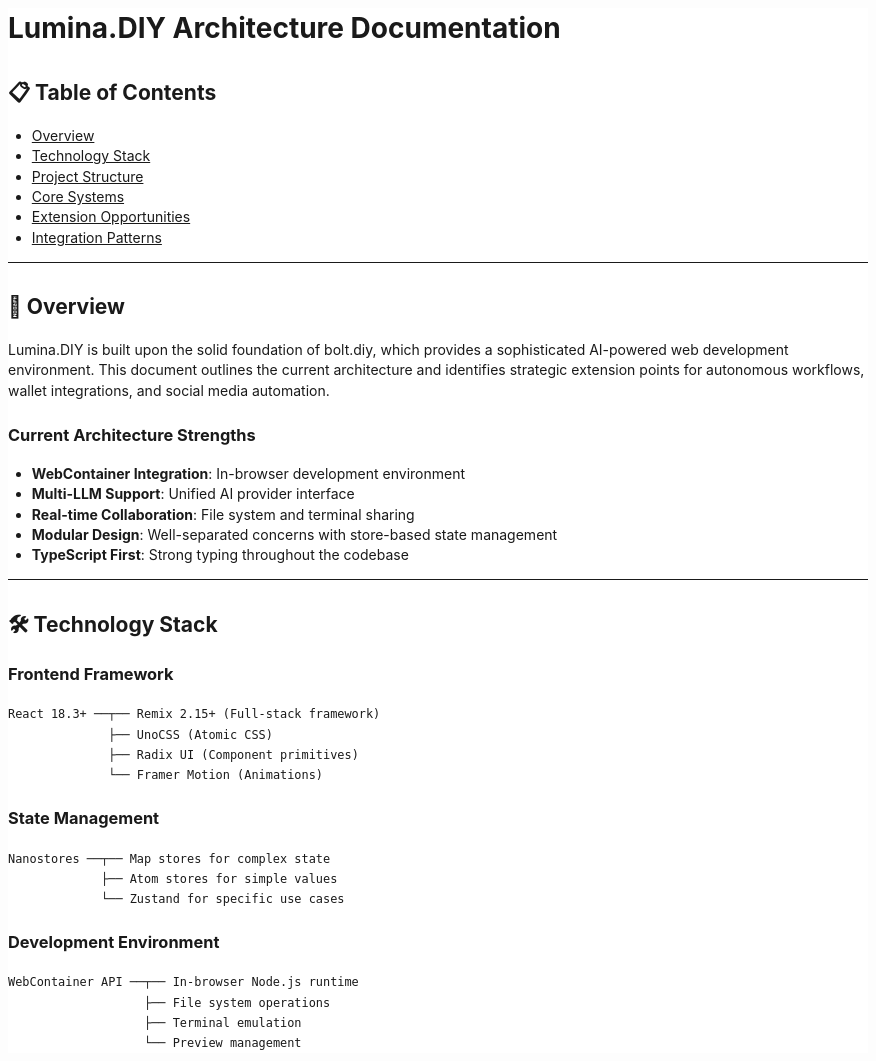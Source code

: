 # Lumina.DIY Architecture Documentation

## 📋 Table of Contents
- [Overview](#-overview)
- [Technology Stack](#-technology-stack)
- [Project Structure](#-project-structure)
- [Core Systems](#-core-systems)
- [Extension Opportunities](#-extension-opportunities)
- [Integration Patterns](#-integration-patterns)

---

## 🎯 Overview

Lumina.DIY is built upon the solid foundation of bolt.diy, which provides a sophisticated AI-powered web development environment. This document outlines the current architecture and identifies strategic extension points for autonomous workflows, wallet integrations, and social media automation.

### Current Architecture Strengths
- **WebContainer Integration**: In-browser development environment
- **Multi-LLM Support**: Unified AI provider interface
- **Real-time Collaboration**: File system and terminal sharing
- **Modular Design**: Well-separated concerns with store-based state management
- **TypeScript First**: Strong typing throughout the codebase

---

## 🛠 Technology Stack

### Frontend Framework
```
React 18.3+ ──┬── Remix 2.15+ (Full-stack framework)
              ├── UnoCSS (Atomic CSS)
              ├── Radix UI (Component primitives)
              └── Framer Motion (Animations)
```

### State Management
```
Nanostores ──┬── Map stores for complex state
             ├── Atom stores for simple values
             └── Zustand for specific use cases
```

### Development Environment
```
WebContainer API ──┬── In-browser Node.js runtime
                   ├── File system operations
                   ├── Terminal emulation
                   └── Preview management
```
